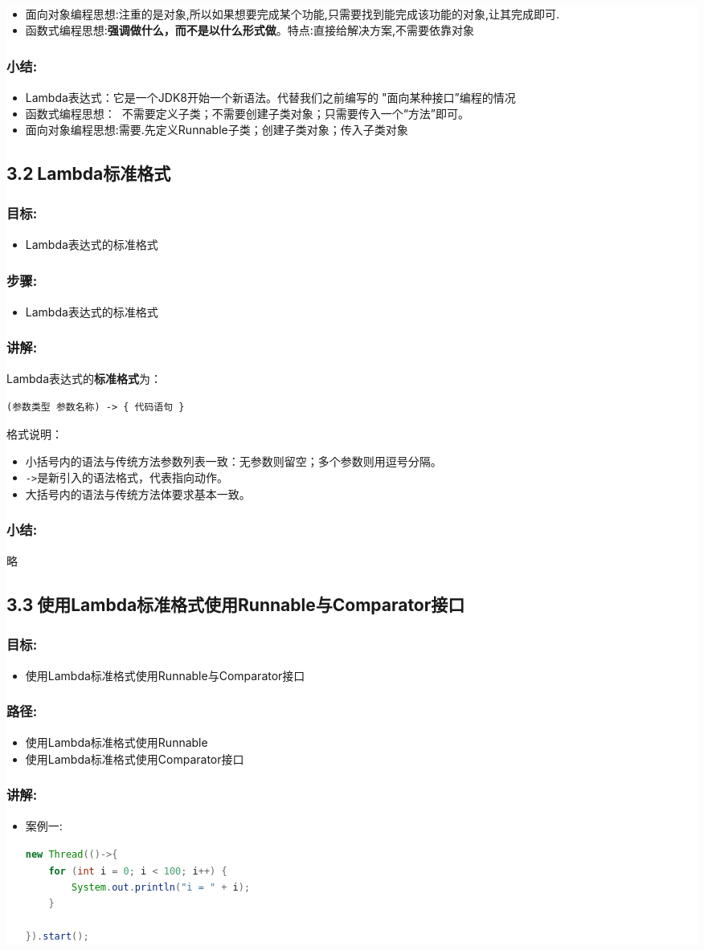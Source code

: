
- 面向对象编程思想:注重的是对象,所以如果想要完成某个功能,只需要找到能完成该功能的对象,让其完成即可.
- 函数式编程思想:**强调做什么，而不是以什么形式做**。特点:直接给解决方案,不需要依靠对象

### 小结:

- Lambda表达式：它是一个JDK8开始一个新语法。代替我们之前编写的 "面向某种接口”编程的情况 
- 函数式编程思想：  不需要定义子类；不需要创建子类对象；只需要传入一个“方法”即可。 
- 面向对象编程思想:需要.先定义Runnable子类；创建子类对象；传入子类对象

## 3.2 Lambda标准格式

### 目标:

- Lambda表达式的标准格式

### 步骤:

- Lambda表达式的标准格式

### 讲解:

Lambda表达式的**标准格式**为：

```
(参数类型 参数名称) -> { 代码语句 }
```

格式说明：

* 小括号内的语法与传统方法参数列表一致：无参数则留空；多个参数则用逗号分隔。
* `->`是新引入的语法格式，代表指向动作。
* 大括号内的语法与传统方法体要求基本一致。

### 小结:

略

## 3.3 使用Lambda标准格式使用Runnable与Comparator接口

### 目标:

- 使用Lambda标准格式使用Runnable与Comparator接口

### 路径:

- 使用Lambda标准格式使用Runnable
- 使用Lambda标准格式使用Comparator接口

### 讲解:

- 案例一:

  ```java
  new Thread(()->{
      for (int i = 0; i < 100; i++) {
          System.out.println("i = " + i);
      }
  
  }).start();
  ```
